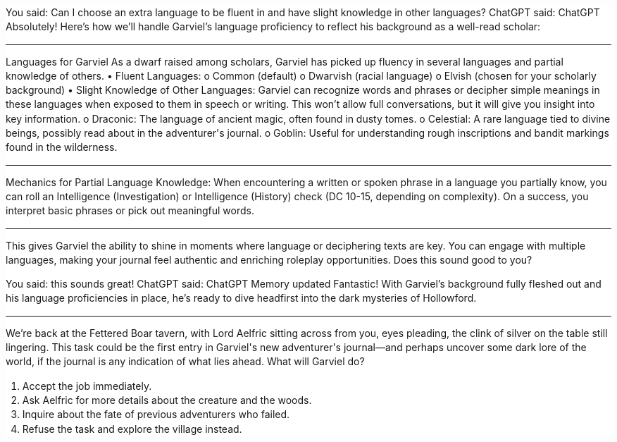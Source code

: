 You said:
Can I choose an extra language to be fluent in and have slight knowledge in other languages?
ChatGPT said:
ChatGPT
Absolutely! Here’s how we’ll handle Garviel’s language proficiency to reflect his background as a well-read scholar:
________________________________________
Languages for Garviel
As a dwarf raised among scholars, Garviel has picked up fluency in several languages and partial knowledge of others.
•	Fluent Languages:
o	Common (default)
o	Dwarvish (racial language)
o	Elvish (chosen for your scholarly background)
•	Slight Knowledge of Other Languages:
Garviel can recognize words and phrases or decipher simple meanings in these languages when exposed to them in speech or writing. This won’t allow full conversations, but it will give you insight into key information.
o	Draconic: The language of ancient magic, often found in dusty tomes.
o	Celestial: A rare language tied to divine beings, possibly read about in the adventurer's journal.
o	Goblin: Useful for understanding rough inscriptions and bandit markings found in the wilderness.
________________________________________
Mechanics for Partial Language Knowledge:
When encountering a written or spoken phrase in a language you partially know, you can roll an Intelligence (Investigation) or Intelligence (History) check (DC 10-15, depending on complexity). On a success, you interpret basic phrases or pick out meaningful words.
________________________________________
This gives Garviel the ability to shine in moments where language or deciphering texts are key. You can engage with multiple languages, making your journal feel authentic and enriching roleplay opportunities.
Does this sound good to you?

You said:
this sounds great! 
ChatGPT said:
ChatGPT
Memory updated
Fantastic! With Garviel’s background fully fleshed out and his language proficiencies in place, he’s ready to dive headfirst into the dark mysteries of Hollowford.
________________________________________
We’re back at the Fettered Boar tavern, with Lord Aelfric sitting across from you, eyes pleading, the clink of silver on the table still lingering. This task could be the first entry in Garviel's new adventurer's journal—and perhaps uncover some dark lore of the world, if the journal is any indication of what lies ahead.
What will Garviel do?
1.	Accept the job immediately.
2.	Ask Aelfric for more details about the creature and the woods.
3.	Inquire about the fate of previous adventurers who failed.
4.	Refuse the task and explore the village instead.
